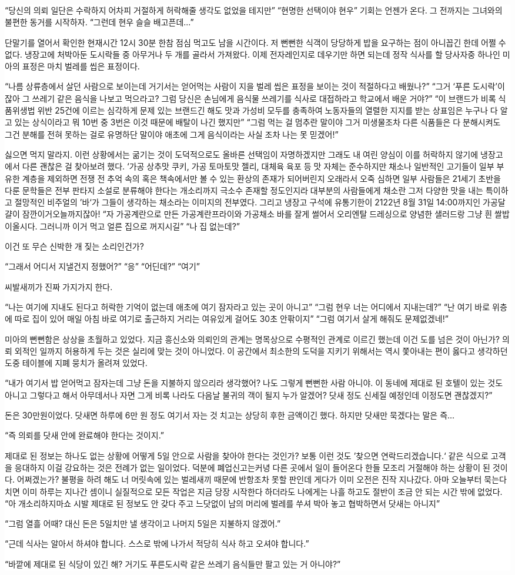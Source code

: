 “당신의 의뢰 일단은 수락하지 어차피 거절하게 허락해줄 생각도 없었을 테지만”
“현명한 선택이야 현우”
기회는 언젠가 온다. 그 전까지는 그녀와의 불편한 동거를 시작하자.
“그런데 현우 슬슬 배고픈데...”

단말기를 열어서 확인한 현재시간 12시 30분 한참 점심 먹고도 남을 시간이다. 저 뻔뻔한 식객이 당당하게 밥을 요구하는 점이 아니꼽긴 한데 어쩔 수 없다. 냉장고에 처박아둔 도시락들 중 아무거나 두 개를 골라서 가져왔다. 이제 전자레인지로 데우기만 하면 되는데 정작 식사를 할 당사자중 하나인 미아의 표정은 마치 벌레를 씹은 표정이다.

“나름 상류층에서 살던 사람으로 보이는데 거기서는 얻어먹는 사람이 지을 벌레 씹은 표정을 보이는 것이 적절하다고 배웠나?”
“그거 ‘푸른 도시락’이잖아 그 쓰레기 같은 음식을 나보고 먹으라고? 그럼 당신은 손님에게 음식물 쓰레기를 식사로 대접하라고 학교에서 배운 거야?”
“이 브랜드가 비록 식품위생법 위반 25건에 이르는 심각하게 문제 있는 브랜드긴 해도 맛과 가성비 모두를 충족하여 노동자들의 열렬한 지지를 받는 상표임은 누구나 다 알고 있는 상식이라고 뭐 10번 중 3번은 이것 때문에 배탈이 나긴 했지만”
“그럼 먹는 걸 멈추란 말이야 그거 미생물조차 다른 식품들은 다 분해시켜도 그건 분해를 전혀 못하는 걸로 유명하단 말이야 애초에 그게 음식이라는 사실 조차 나는 못 믿겠어!”

싫으면 먹지 말라지. 이런 상황에서는 굶기는 것이 도덕적으로도 올바른 선택임이 자명하겠지만 그래도 내 여린 양심이 이를 허락하지 않기에 냉장고에서 다른 괜찮은 걸 찾아보려 했다. ‘가공 상추맛 쿠키, 가공 토마토맛 젤리, 대체육 육포 등 맛 자체는 준수하지만 채소나 일반적인 고기들이 일부 부유한 계층을 제외하면 전쟁 전 추억 속의 혹은 책속에서만 볼 수 있는 환상의 존재가 되어버린지 오래라서 오죽 심하면 일부 사람들은 21세기 초반을 다룬 문학들은 전부 판타지 소설로 분류해야 한다는 개소리까지 극소수 존재할 정도인지라 대부분의 사람들에게 채소란 그저 다양한 맛을 내는 특이하고 절망적인 비주얼의 ’바‘가 그들이 생각하는 채소라는 이미지의 전부였다. 그리고 냉장고 구석에 유통기한이 2122년 8월 31일 14:00까지인 가공달걀이 잠깐이거오늘까지잖아!
“자 가공계란으로 만든 가공계란프라이와 가공채소 바를 잘게 썰어서 오리엔탈 드레싱으로 양념한 샐러드랑 그냥 흰 쌀밥이올시다. 그러니까 이거 먹고 얼른 집으로 꺼지시길”
“나 집 없는데?”

이건 또 무슨 신박한 개 짖는 소리인건가?

“그래서 어디서 지낼건지 정했어?”
“응”
“어딘데?”
“여기”

씨발새끼가 진짜 가지가지 한다.

“나는 여기에 지내도 된다고 허락한 기억이 없는데 애초에 여기 잠자라고 있는 곳이 아니고”
“그럼 현우 너는 어디에서 지내는데?”
“난 여기 바로 위층에 따로 집이 있어 매일 아침 바로 여기로 출근하지 거리는 여유있게 걸어도 30초 안팎이지”
“그럼 여기서 살게 해줘도 문제없겠네!”

미아의 뻔뻔함은 상상을 초월하고 있었다. 지금 흥신소와 의뢰인의 관계는 명목상으로 수평적인 관계로 이르긴 했는데 이건 도를 넘은 것이 아닌가? 의뢰 외적인 일까지 허용하게 두는 것은 실리에 맞는 것이 아니었다. 이 공간에서 최소한의 도덕을 지키기 위해서는 역시 쫓아내는 편이 옳다고 생각하던 도중 테이블에 지폐 뭉치가 올려져 있었다.

“내가 여기서 밥 얻어먹고 잠자는데 그냥 돈을 지불하지 않으리라 생각했어? 나도 그렇게 뻔뻔한 사람 아니야. 이 동네에 제대로 된 호텔이 있는 것도 아니고 그렇다고 해서 아무데서나 자면 그게 비록 나라도 다음날 불귀의 객이 될지 누가 알겠어? 닷새 정도 신세질 예정인데 이정도면 괜찮겠지?”

돈은 30만원이었다. 닷새면 하루에 6만 원 정도 여기서 자는 것 치고는 상당히 후한 금액이긴 했다. 하지만 닷새만 묵겠다는 말은 즉...

“즉 의뢰를 닷새 안에 완료해야 한다는 것이지.”

제대로 된 정보는 하나도 없는 상황에 어떻게 5일 안으로 사람을 찾아야 한다는 것인가? 보통 이런 것도 ’찾으면 연락드리겠습니다.‘ 같은 식으로 고객을 응대하지 이걸 강요하는 것은 전례가 없는 일이었다. 덕분에 폐업신고는커녕 다른 곳에서 일이 들어온다 한들 모조리 거절해야 하는 상황이 된 것이다. 어쩌겠는가? 불평을 하려 해도 너 머릿속에 있는 벌레새끼 때문에 반항조차 못할 판인데 게다가 이미 오전은 진작 지나갔다. 아마 오늘부터 묵는다 치면 이미 하루는 지나간 셈이니 실질적으로 모든 작업은 지금 당장 시작한다 하더라도 나에게는 나흘 하고도 절반이 조금 안 되는 시간 밖에 없었다.
“아 개소리하지마쇼 시발 제대로 된 정보도 안 갖다 주고 느닷없이 남의 머리에 벌레를 쑤셔 박아 놓고 협박하면서 닷새는 아니지”

“그럼 열흘 어때? 대신 돈은 5일치만 낼 생각이고 나머지 5일은 지불하지 않겠어.”

“근데 식사는 알아서 하셔야 합니다. 스스로 밖에 나가서 적당히 식사 하고 오셔야 합니다.”

“바깥에 제대로 된 식당이 있긴 해? 거기도 푸른도시락 같은 쓰레기 음식들만 팔고 있는 거 아니야?”
